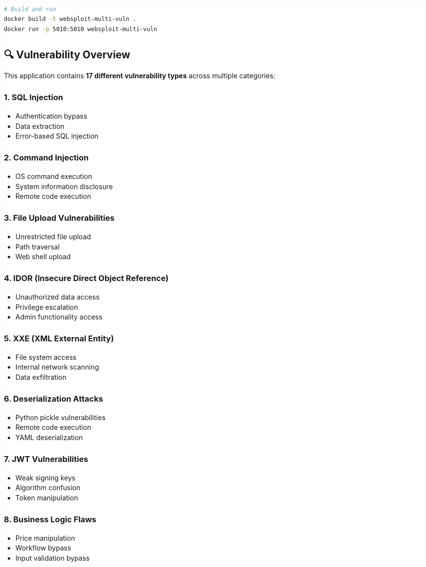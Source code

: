```bash
# Build and run
docker build -t websploit-multi-vuln .
docker run -p 5010:5010 websploit-multi-vuln
```

## 🔍 Vulnerability Overview

This application contains **17 different vulnerability types** across multiple categories:

### 1. **SQL Injection** 
- Authentication bypass
- Data extraction
- Error-based SQL injection

### 2. **Command Injection**
- OS command execution
- System information disclosure
- Remote code execution

### 3. **File Upload Vulnerabilities**
- Unrestricted file upload
- Path traversal
- Web shell upload

### 4. **IDOR (Insecure Direct Object Reference)**
- Unauthorized data access
- Privilege escalation
- Admin functionality access

### 5. **XXE (XML External Entity)**
- File system access
- Internal network scanning
- Data exfiltration

### 6. **Deserialization Attacks**
- Python pickle vulnerabilities
- Remote code execution
- YAML deserialization

### 7. **JWT Vulnerabilities**
- Weak signing keys
- Algorithm confusion
- Token manipulation

### 8. **Business Logic Flaws**
- Price manipulation
- Workflow bypass
- Input validation bypass
